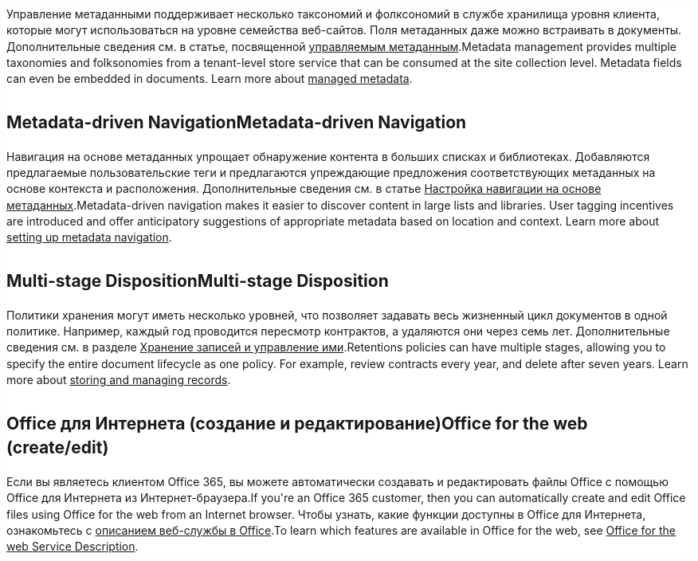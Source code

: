 <span data-ttu-id="e5b07-p122">Управление метаданными поддерживает несколько таксономий и фолксономий в службе хранилища уровня клиента, которые могут использоваться на уровне семейства веб-сайтов. Поля метаданных даже можно встраивать в документы. Дополнительные сведения см. в статье, посвященной [управляемым метаданным](https://go.microsoft.com/fwlink/?LinkId=270966).</span><span class="sxs-lookup"><span data-stu-id="e5b07-p122">Metadata management provides multiple taxonomies and folksonomies from a tenant-level store service that can be consumed at the site collection level. Metadata fields can even be embedded in documents. Learn more about [managed metadata](https://go.microsoft.com/fwlink/?LinkId=270966).</span></span>
  
## <a name="metadata-driven-navigation"></a><span data-ttu-id="e5b07-219">Metadata-driven Navigation</span><span class="sxs-lookup"><span data-stu-id="e5b07-219">Metadata-driven Navigation</span></span>
<span data-ttu-id="e5b07-220"><a name="bkmk_MetadataDrivenNavigation"> </a></span><span class="sxs-lookup"><span data-stu-id="e5b07-220"></span></span>

<span data-ttu-id="e5b07-p123">Навигация на основе метаданных упрощает обнаружение контента в больших списках и библиотеках. Добавляются предлагаемые пользовательские теги и предлагаются упреждающие предложения соответствующих метаданных на основе контекста и расположения. Дополнительные сведения см. в статье [Настройка навигации на основе метаданных](https://go.microsoft.com/fwlink/?LinkId=270967).</span><span class="sxs-lookup"><span data-stu-id="e5b07-p123">Metadata-driven navigation makes it easier to discover content in large lists and libraries. User tagging incentives are introduced and offer anticipatory suggestions of appropriate metadata based on location and context. Learn more about [setting up metadata navigation](https://go.microsoft.com/fwlink/?LinkId=270967).</span></span>
  
## <a name="multi-stage-disposition"></a><span data-ttu-id="e5b07-224">Multi-stage Disposition</span><span class="sxs-lookup"><span data-stu-id="e5b07-224">Multi-stage Disposition</span></span>
<span data-ttu-id="e5b07-225"><a name="bkmk_MultiStageDisposition"> </a></span><span class="sxs-lookup"><span data-stu-id="e5b07-225"></span></span>

<span data-ttu-id="e5b07-p124">Политики хранения могут иметь несколько уровней, что позволяет задавать весь жизненный цикл документов в одной политике. Например, каждый год проводится пересмотр контрактов, а удаляются они через семь лет. Дополнительные сведения см. в разделе [Хранение записей и управление ими](https://go.microsoft.com/fwlink/?LinkId=270968).</span><span class="sxs-lookup"><span data-stu-id="e5b07-p124">Retentions policies can have multiple stages, allowing you to specify the entire document lifecycle as one policy. For example, review contracts every year, and delete after seven years. Learn more about [storing and managing records](https://go.microsoft.com/fwlink/?LinkId=270968).</span></span>
  
## <a name="office-for-the-web-createedit"></a><span data-ttu-id="e5b07-229">Office для Интернета (создание и редактирование)</span><span class="sxs-lookup"><span data-stu-id="e5b07-229">Office for the web (create/edit)</span></span>
<span data-ttu-id="e5b07-230"><a name="bkmk_OfficeWebAppsEdi"> </a></span><span class="sxs-lookup"><span data-stu-id="e5b07-230"></span></span>

<span data-ttu-id="e5b07-231">Если вы являетесь клиентом Office 365, вы можете автоматически создавать и редактировать файлы Office с помощью Office для Интернета из Интернет-браузера.</span><span class="sxs-lookup"><span data-stu-id="e5b07-231">If you're an Office 365 customer, then you can automatically create and edit Office files using Office for the web from an Internet browser.</span></span> <span data-ttu-id="e5b07-232">Чтобы узнать, какие функции доступны в Office для Интернета, ознакомьтесь с [описанием веб-службы в Office](../office-online-service-description/office-online-service-description.md).</span><span class="sxs-lookup"><span data-stu-id="e5b07-232">To learn which features are available in Office for the web, see [Office for the web Service Description](../office-online-service-description/office-online-service-description.md).</span></span>
  